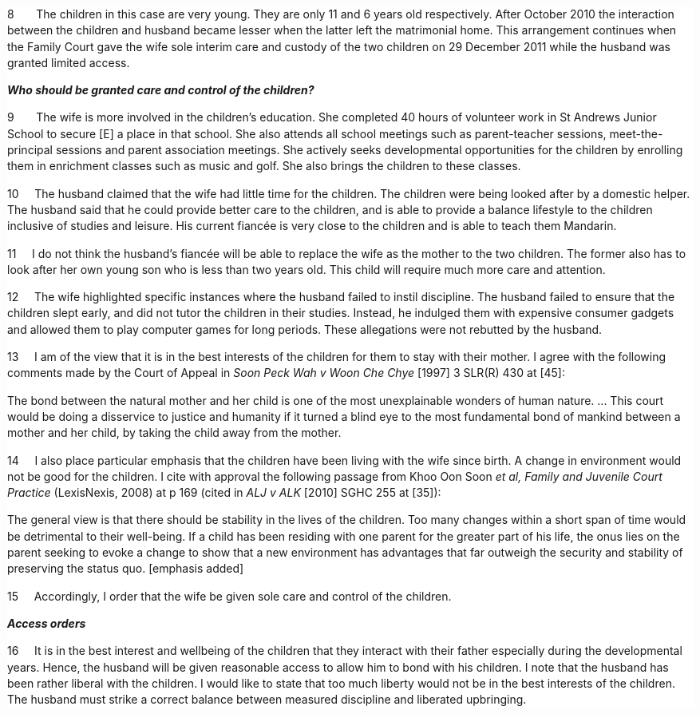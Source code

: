 8       The children in this case are very young. They are only 11 and 6 years old respectively. After October 2010 the interaction between the children and husband became lesser when the latter left the matrimonial home. This arrangement continues when the Family Court gave the wife sole interim care and custody of the two children on 29 December 2011 while the husband was granted limited access. 

**_Who should be granted care and control of the children?_** 

9       The wife is more involved in the children’s education. She completed 40 hours of volunteer work in St Andrews Junior School to secure [E] a place in that school. She also attends all school meetings such as parent-teacher sessions, meet-the-principal sessions and parent association meetings. She actively seeks developmental opportunities for the children by enrolling them in enrichment classes such as music and golf. She also brings the children to these classes. 

10     The husband claimed that the wife had little time for the children. The children were being looked after by a domestic helper. The husband said that he could provide better care to the children, and is able to provide a balance lifestyle to the children inclusive of studies and leisure. His current fiancée is very close to the children and is able to teach them Mandarin. 

11     I do not think the husband’s fiancée will be able to replace the wife as the mother to the two children. The former also has to look after her own young son who is less than two years old. This child will require much more care and attention. 

12     The wife highlighted specific instances where the husband failed to instil discipline. The husband failed to ensure that the children slept early, and did not tutor the children in their studies. Instead, he indulged them with expensive consumer gadgets and allowed them to play computer games for long periods. These allegations were not rebutted by the husband. 

13     I am of the view that it is in the best interests of the children for them to stay with their mother. I agree with the following comments made by the Court of Appeal in _Soon Peck Wah v Woon Che Chye_ <span class="citation">[1997] 3 SLR(R) 430</span> at [45]: 

 The bond between the natural mother and her child is one of the most unexplainable wonders of human nature. ... This court would be doing a disservice to justice and humanity if it turned a blind eye to the most fundamental bond of mankind between a mother and her child, by taking the child away from the mother. 


14     I also place particular emphasis that the children have been living with the wife since birth. A change in environment would not be good for the children. I cite with approval the following passage from Khoo Oon Soon _et al, Family and Juvenile Court Practice_ (LexisNexis, 2008) at p 169 (cited in _ALJ v ALK_ <span class="citation">[2010] SGHC 255</span> at [35]): 

 The general view is that there should be stability in the lives of the children. Too many changes within a short span of time would be detrimental to their well-being. If a child has been residing with one parent for the greater part of his life, the onus lies on the parent seeking to evoke a change to show that a new environment has advantages that far outweigh the security and stability of preserving the status quo. [emphasis added] 

15     Accordingly, I order that the wife be given sole care and control of the children. 

**_Access orders_** 

16     It is in the best interest and wellbeing of the children that they interact with their father especially during the developmental years. Hence, the husband will be given reasonable access to allow him to bond with his children. I note that the husband has been rather liberal with the children. I would like to state that too much liberty would not be in the best interests of the children. The husband must strike a correct balance between measured discipline and liberated upbringing. 
